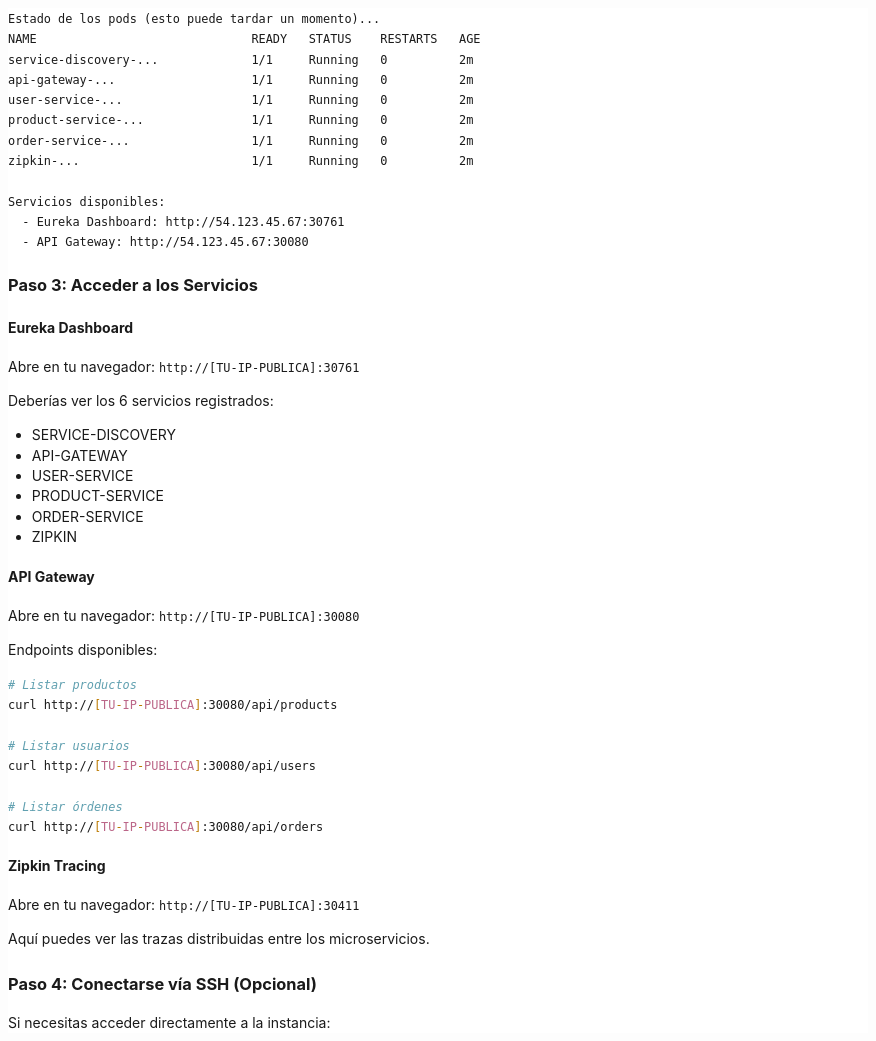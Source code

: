 ```
Estado de los pods (esto puede tardar un momento)...
NAME                              READY   STATUS    RESTARTS   AGE
service-discovery-...             1/1     Running   0          2m
api-gateway-...                   1/1     Running   0          2m
user-service-...                  1/1     Running   0          2m
product-service-...               1/1     Running   0          2m
order-service-...                 1/1     Running   0          2m
zipkin-...                        1/1     Running   0          2m

Servicios disponibles:
  - Eureka Dashboard: http://54.123.45.67:30761
  - API Gateway: http://54.123.45.67:30080
```

### Paso 3: Acceder a los Servicios

#### Eureka Dashboard

Abre en tu navegador: `http://[TU-IP-PUBLICA]:30761`

Deberías ver los 6 servicios registrados:
- SERVICE-DISCOVERY
- API-GATEWAY
- USER-SERVICE
- PRODUCT-SERVICE
- ORDER-SERVICE
- ZIPKIN

#### API Gateway

Abre en tu navegador: `http://[TU-IP-PUBLICA]:30080`

Endpoints disponibles:
```bash
# Listar productos
curl http://[TU-IP-PUBLICA]:30080/api/products

# Listar usuarios
curl http://[TU-IP-PUBLICA]:30080/api/users

# Listar órdenes
curl http://[TU-IP-PUBLICA]:30080/api/orders
```

#### Zipkin Tracing

Abre en tu navegador: `http://[TU-IP-PUBLICA]:30411`

Aquí puedes ver las trazas distribuidas entre los microservicios.

### Paso 4: Conectarse vía SSH (Opcional)

Si necesitas acceder directamente a la instancia:
